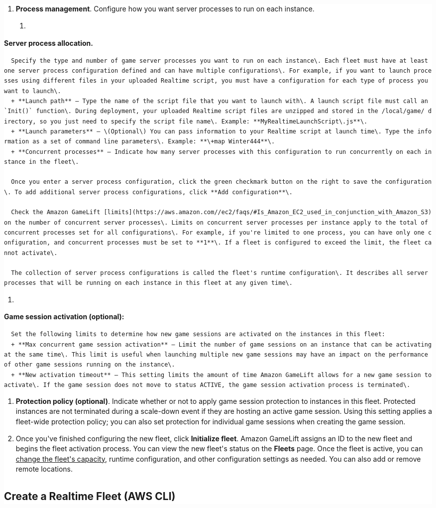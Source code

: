 1. **Process management**\. Configure how you want server processes to run on each instance\.

   1. 

**Server process allocation\.**

      Specify the type and number of game server processes you want to run on each instance\. Each fleet must have at least one server process configuration defined and can have multiple configurations\. For example, if you want to launch processes using different files in your uploaded Realtime script, you must have a configuration for each type of process you want to launch\. 
      + **Launch path** – Type the name of the script file that you want to launch with\. A launch script file must call an `Init()` function\. During deployment, your uploaded Realtime script files are unzipped and stored in the /local/game/ directory, so you just need to specify the script file name\. Example: **MyRealtimeLaunchScript\.js**\.
      + **Launch parameters** – \(Optional\) You can pass information to your Realtime script at launch time\. Type the information as a set of command line parameters\. Example: **\+map Winter444**\.
      + **Concurrent processes** – Indicate how many server processes with this configuration to run concurrently on each instance in the fleet\. 

      Once you enter a server process configuration, click the green checkmark button on the right to save the configuration\. To add additional server process configurations, click **Add configuration**\. 

      Check the Amazon GameLift [limits](https://aws.amazon.com//ec2/faqs/#Is_Amazon_EC2_used_in_conjunction_with_Amazon_S3) on the number of concurrent server processes\. Limits on concurrent server processes per instance apply to the total of concurrent processes set for all configurations\. For example, if you're limited to one process, you can have only one configuration, and concurrent processes must be set to **1**\. If a fleet is configured to exceed the limit, the fleet cannot activate\.

      The collection of server process configurations is called the fleet's runtime configuration\. It describes all server processes that will be running on each instance in this fleet at any given time\. 

   1. 

**Game session activation \(optional\):**

      Set the following limits to determine how new game sessions are activated on the instances in this fleet:
      + **Max concurrent game session activation** – Limit the number of game sessions on an instance that can be activating at the same time\. This limit is useful when launching multiple new game sessions may have an impact on the performance of other game sessions running on the instance\.
      + **New activation timeout** – This setting limits the amount of time Amazon GameLift allows for a new game session to activate\. If the game session does not move to status ACTIVE, the game session activation process is terminated\. 

1. **Protection policy \(optional\)**\. Indicate whether or not to apply game session protection to instances in this fleet\. Protected instances are not terminated during a scale\-down event if they are hosting an active game session\. Using this setting applies a fleet\-wide protection policy; you can also set protection for individual game sessions when creating the game session\. 

1. Once you've finished configuring the new fleet, click **Initialize fleet**\. Amazon GameLift assigns an ID to the new fleet and begins the fleet activation process\. You can view the new fleet's status on the **Fleets** page\. Once the fleet is active, you can [change the fleet's capacity](fleets-updating-capacity.md), runtime configuration, and other configuration settings as needed\. You can also add or remove remote locations\.

## Create a Realtime Fleet \(AWS CLI\)<a name="realtime-fleets-creating-aws-cli"></a>
